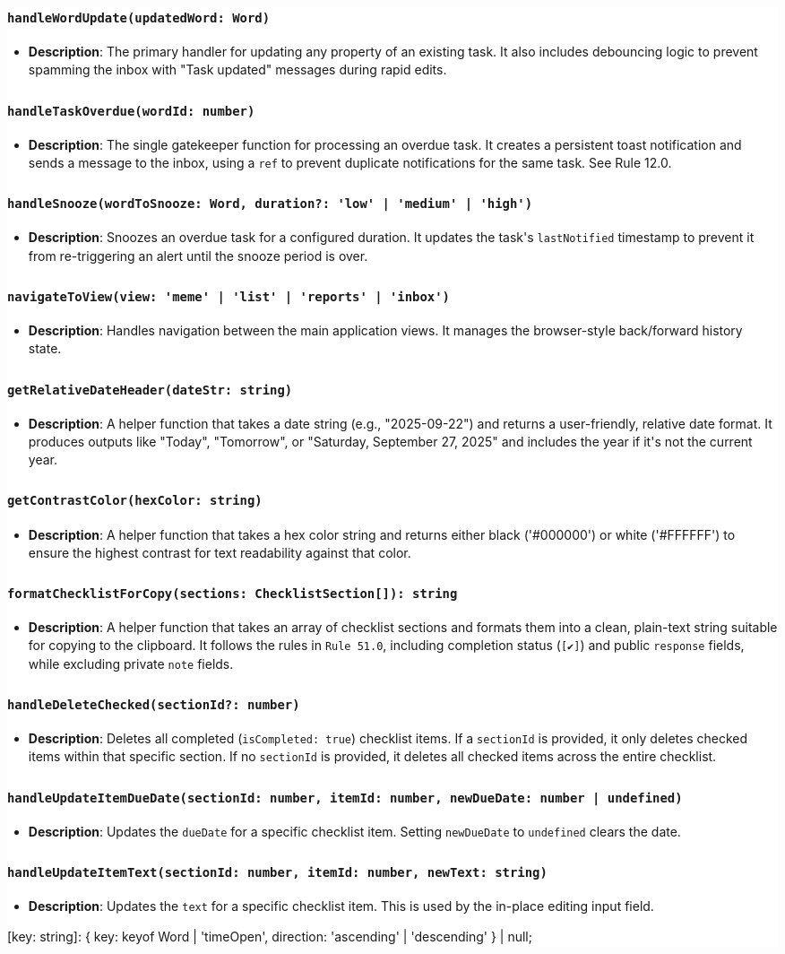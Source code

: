 ### `handleWordUpdate(updatedWord: Word)`
-   **Description**: The primary handler for updating any property of an existing task. It also includes debouncing logic to prevent spamming the inbox with "Task updated" messages during rapid edits.

### `handleTaskOverdue(wordId: number)`
-   **Description**: The single gatekeeper function for processing an overdue task. It creates a persistent toast notification and sends a message to the inbox, using a `ref` to prevent duplicate notifications for the same task. See Rule 12.0.

### `handleSnooze(wordToSnooze: Word, duration?: 'low' | 'medium' | 'high')`
-   **Description**: Snoozes an overdue task for a configured duration. It updates the task's `lastNotified` timestamp to prevent it from re-triggering an alert until the snooze period is over.

### `navigateToView(view: 'meme' | 'list' | 'reports' | 'inbox')`
-   **Description**: Handles navigation between the main application views. It manages the browser-style back/forward history state.

### `getRelativeDateHeader(dateStr: string)`
-   **Description**: A helper function that takes a date string (e.g., "2025-09-22") and returns a user-friendly, relative date format. It produces outputs like "Today", "Tomorrow", or "Saturday, September 27, 2025" and includes the year if it's not the current year.

### `getContrastColor(hexColor: string)`
-   **Description**: A helper function that takes a hex color string and returns either black ('#000000') or white ('#FFFFFF') to ensure the highest contrast for text readability against that color.

### `formatChecklistForCopy(sections: ChecklistSection[]): string`
-   **Description**: A helper function that takes an array of checklist sections and formats them into a clean, plain-text string suitable for copying to the clipboard. It follows the rules in `Rule 51.0`, including completion status (`[✔]`) and public `response` fields, while excluding private `note` fields.

### `handleDeleteChecked(sectionId?: number)`
-   **Description**: Deletes all completed (`isCompleted: true`) checklist items. If a `sectionId` is provided, it only deletes checked items within that specific section. If no `sectionId` is provided, it deletes all checked items across the entire checklist.

### `handleUpdateItemDueDate(sectionId: number, itemId: number, newDueDate: number | undefined)`
-   **Description**: Updates the `dueDate` for a specific checklist item. Setting `newDueDate` to `undefined` clears the date.

### `handleUpdateItemText(sectionId: number, itemId: number, newText: string)`
-   **Description**: Updates the `text` for a specific checklist item. This is used by the in-place editing input field.


  [key: string]: { key: keyof Word | 'timeOpen', direction: 'ascending' | 'descending' } | null;
